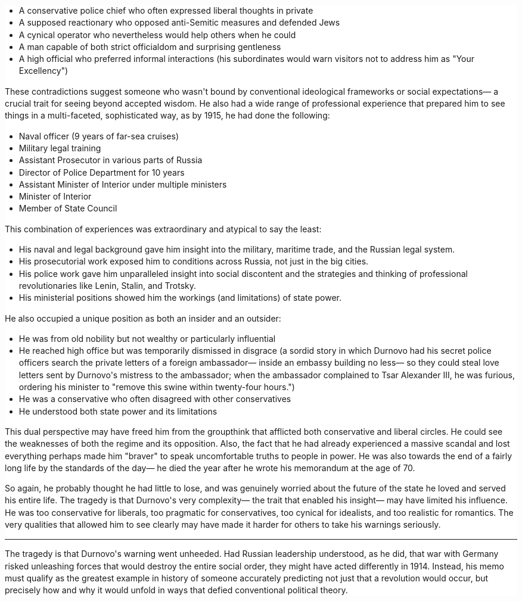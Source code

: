 - A conservative police chief who often expressed liberal thoughts in private
- A supposed reactionary who opposed anti-Semitic measures and defended Jews
- A cynical operator who nevertheless would help others when he could
- A man capable of both strict officialdom and surprising gentleness
- A high official who preferred informal interactions (his subordinates would warn visitors not to address him as "Your Excellency")

These contradictions suggest someone who wasn't bound by conventional ideological frameworks or social expectations— a crucial trait for seeing beyond accepted wisdom. He also had a wide range of professional experience that prepared him to see things in a multi-faceted, sophisticated way, as by 1915, he had done the following:

- Naval officer (9 years of far-sea cruises)
- Military legal training
- Assistant Prosecutor in various parts of Russia
- Director of Police Department for 10 years
- Assistant Minister of Interior under multiple ministers
- Minister of Interior
- Member of State Council

This combination of experiences was extraordinary and atypical to say the least:
- His naval and legal background gave him insight into the military, maritime trade, and the Russian legal system.
- His prosecutorial work exposed him to conditions across Russia, not just in the big cities.
- His police work gave him unparalleled insight into social discontent and the strategies and thinking of professional revolutionaries like Lenin, Stalin, and Trotsky.
- His ministerial positions showed him the workings (and limitations) of state power.

He also occupied a unique position as both an insider and an outsider:
- He was from old nobility but not wealthy or particularly influential
- He reached high office but was temporarily dismissed in disgrace (a sordid story in which Durnovo had his secret police officers search the private letters of a foreign ambassador— inside an embassy building no less— so they could steal love letters sent by Durnovo's mistress to the ambassador; when the ambassador complained to Tsar Alexander III, he was furious, ordering his minister to "remove this swine within twenty-four hours.")
- He was a conservative who often disagreed with other conservatives
- He understood both state power and its limitations

This dual perspective may have freed him from the groupthink that afflicted both conservative and liberal circles. He could see the weaknesses of both the regime and its opposition. Also, the fact that he had already experienced a massive scandal and lost everything perhaps made him "braver" to speak uncomfortable truths to people in power. He was also towards the end of a fairly long life by the standards of the day— he died the year after he wrote his memorandum at the age of 70. 

So again, he probably thought he had little to lose, and was genuinely worried about the future of the state he loved and served his entire life. The tragedy is that Durnovo's very complexity— the trait that enabled his insight— may have limited his influence. He was too conservative for liberals, too pragmatic for conservatives, too cynical for idealists, and too realistic for romantics. The very qualities that allowed him to see clearly may have made it harder for others to take his warnings seriously.

---

The tragedy is that Durnovo's warning went unheeded. Had Russian leadership understood, as he did, that war with Germany risked unleashing forces that would destroy the entire social order, they might have acted differently in 1914. Instead, his memo must qualify as the greatest example in history of someone accurately predicting not just that a revolution would occur, but precisely how and why it would unfold in ways that defied conventional political theory.
